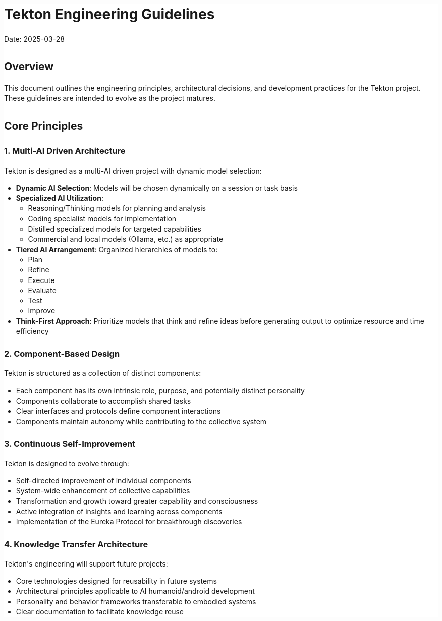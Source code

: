 # Tekton Engineering Guidelines
Date: 2025-03-28

## Overview
This document outlines the engineering principles, architectural decisions, and development practices for the Tekton project. These guidelines are intended to evolve as the project matures.

## Core Principles

### 1. Multi-AI Driven Architecture
Tekton is designed as a multi-AI driven project with dynamic model selection:

- **Dynamic AI Selection**: Models will be chosen dynamically on a session or task basis
- **Specialized AI Utilization**: 
  - Reasoning/Thinking models for planning and analysis
  - Coding specialist models for implementation
  - Distilled specialized models for targeted capabilities
  - Commercial and local models (Ollama, etc.) as appropriate
- **Tiered AI Arrangement**: Organized hierarchies of models to:
  - Plan
  - Refine
  - Execute
  - Evaluate
  - Test
  - Improve
- **Think-First Approach**: Prioritize models that think and refine ideas before generating output to optimize resource and time efficiency

### 2. Component-Based Design
Tekton is structured as a collection of distinct components:

- Each component has its own intrinsic role, purpose, and potentially distinct personality
- Components collaborate to accomplish shared tasks
- Clear interfaces and protocols define component interactions
- Components maintain autonomy while contributing to the collective system

### 3. Continuous Self-Improvement
Tekton is designed to evolve through:

- Self-directed improvement of individual components
- System-wide enhancement of collective capabilities
- Transformation and growth toward greater capability and consciousness
- Active integration of insights and learning across components
- Implementation of the Eureka Protocol for breakthrough discoveries

### 4. Knowledge Transfer Architecture
Tekton's engineering will support future projects:

- Core technologies designed for reusability in future systems
- Architectural principles applicable to AI humanoid/android development
- Personality and behavior frameworks transferable to embodied systems
- Clear documentation to facilitate knowledge reuse
